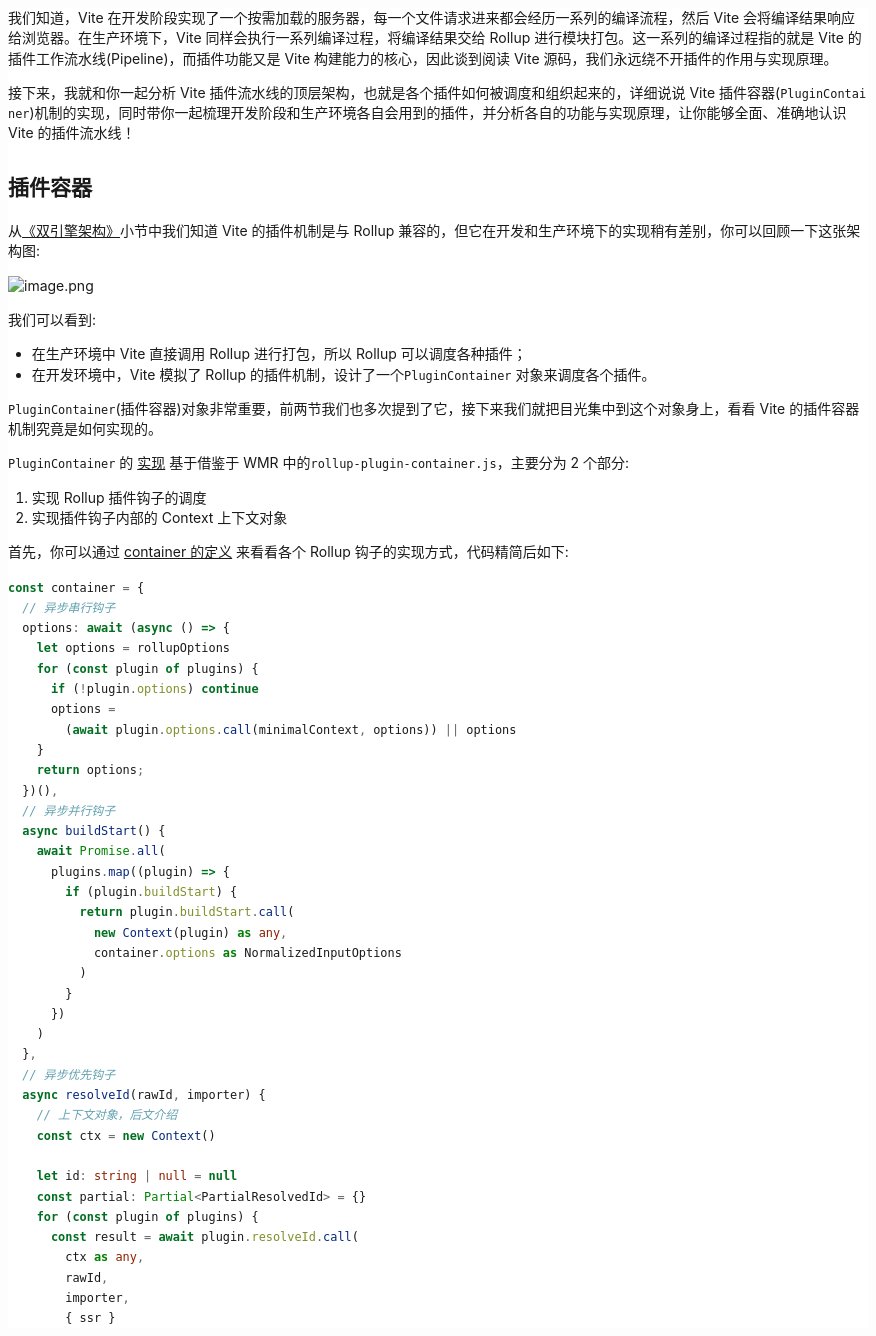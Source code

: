 我们知道，Vite 在开发阶段实现了一个按需加载的服务器，每一个文件请求进来都会经历一系列的编译流程，然后 Vite 会将编译结果响应给浏览器。在生产环境下，Vite 同样会执行一系列编译过程，将编译结果交给 Rollup 进行模块打包。这一系列的编译过程指的就是 Vite 的插件工作流水线(Pipeline)，而插件功能又是 Vite 构建能力的核心，因此谈到阅读 Vite 源码，我们永远绕不开插件的作用与实现原理。

接下来，我就和你一起分析 Vite 插件流水线的顶层架构，也就是各个插件如何被调度和组织起来的，详细说说 Vite 插件容器(`PluginContainer`)机制的实现，同时带你一起梳理开发阶段和生产环境各自会用到的插件，并分析各自的功能与实现原理，让你能够全面、准确地认识 Vite 的插件流水线！

## 插件容器

从[《双引擎架构》](https://juejin.cn/book/7050063811973218341/section/7060398408430780431)小节中我们知道 Vite 的插件机制是与 Rollup 兼容的，但它在开发和生产环境下的实现稍有差别，你可以回顾一下这张架构图:

![image.png](https://p3-juejin.byteimg.com/tos-cn-i-k3u1fbpfcp/02910cd2c6894bcdb3a9e0fc9e59f4c2~tplv-k3u1fbpfcp-watermark.image?)

我们可以看到:

- 在生产环境中 Vite 直接调用 Rollup 进行打包，所以 Rollup 可以调度各种插件；
- 在开发环境中，Vite 模拟了 Rollup 的插件机制，设计了一个`PluginContainer` 对象来调度各个插件。

`PluginContainer`(插件容器)对象非常重要，前两节我们也多次提到了它，接下来我们就把目光集中到这个对象身上，看看 Vite 的插件容器机制究竟是如何实现的。

`PluginContainer` 的 [实现](https://github.com/vitejs/vite/blob/main/packages/vite/src/node/server/pluginContainer.ts) 基于借鉴于 WMR 中的`rollup-plugin-container.js`，主要分为 2 个部分:

1. 实现 Rollup 插件钩子的调度
2. 实现插件钩子内部的 Context 上下文对象

首先，你可以通过 [container 的定义](https://github.com/vitejs/vite/blob/main/packages/vite/src/node/server/pluginContainer.ts#L463) 来看看各个 Rollup 钩子的实现方式，代码精简后如下:
```ts
const container = {
  // 异步串行钩子
  options: await (async () => {
    let options = rollupOptions
    for (const plugin of plugins) {
      if (!plugin.options) continue
      options =
        (await plugin.options.call(minimalContext, options)) || options
    }
    return options;
  })(),
  // 异步并行钩子
  async buildStart() {
    await Promise.all(
      plugins.map((plugin) => {
        if (plugin.buildStart) {
          return plugin.buildStart.call(
            new Context(plugin) as any,
            container.options as NormalizedInputOptions
          )
        }
      })
    )
  },
  // 异步优先钩子
  async resolveId(rawId, importer) {
    // 上下文对象，后文介绍
    const ctx = new Context()

    let id: string | null = null
    const partial: Partial<PartialResolvedId> = {}
    for (const plugin of plugins) {
      const result = await plugin.resolveId.call(
        ctx as any,
        rawId,
        importer,
        { ssr }
```